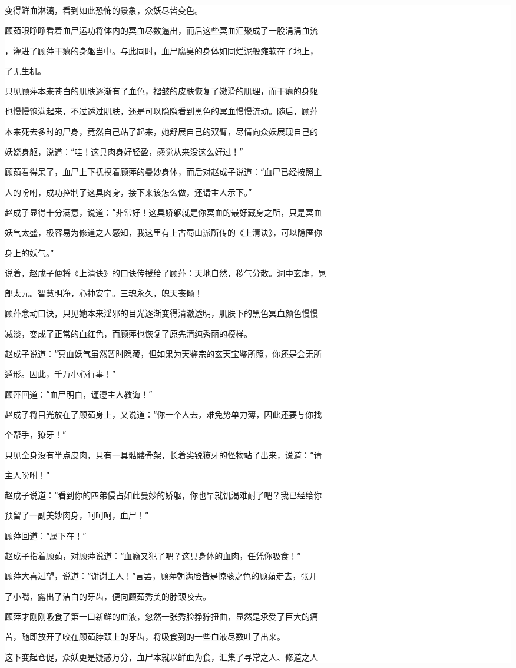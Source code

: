 变得鲜血淋漓，看到如此恐怖的景象，众妖尽皆变色。

顾茹眼睁睁看着血尸运功将体内的冥血尽数逼出，而后这些冥血汇聚成了一股涓涓血流

，灌进了顾萍干瘪的身躯当中。与此同时，血尸腐臭的身体如同烂泥般瘫软在了地上，

了无生机。

只见顾萍本来苍白的肌肤逐渐有了血色，褶皱的皮肤恢复了嫩滑的肌理，而干瘪的身躯

也慢慢饱满起来，不过透过肌肤，还是可以隐隐看到黑色的冥血慢慢流动。随后，顾萍

本来死去多时的尸身，竟然自己站了起来，她舒展自己的双臂，尽情向众妖展现自己的

妖娆身躯，说道：“哇！这具肉身好轻盈，感觉从来没这么好过！”

顾茹看得呆了，血尸上下抚摸着顾萍的曼妙身体，而后对赵成子说道：“血尸已经按照主

人的吩咐，成功控制了这具肉身，接下来该怎么做，还请主人示下。”

赵成子显得十分满意，说道：“非常好！这具娇躯就是你冥血的最好藏身之所，只是冥血

妖气太盛，极容易为修道之人感知，我这里有上古蜀山派所传的《上清诀》，可以隐匿你

身上的妖气。”

说着，赵成子便将《上清诀》的口诀传授给了顾萍：天地自然，秽气分散。洞中玄虚，晃

郎太元。智慧明净，心神安宁。三魂永久，魄天丧倾！

顾萍念动口诀，只见她本来淫邪的目光逐渐变得清澈透明，肌肤下的黑色冥血颜色慢慢

减淡，变成了正常的血红色，而顾萍也恢复了原先清纯秀丽的模样。

赵成子说道：“冥血妖气虽然暂时隐藏，但如果为天鉴宗的玄天宝鉴所照，你还是会无所

遁形。因此，千万小心行事！”

顾萍回道：“血尸明白，谨遵主人教诲！”

赵成子将目光放在了顾茹身上，又说道：“你一个人去，难免势单力薄，因此还要与你找

个帮手，獠牙！”

只见全身没有半点皮肉，只有一具骷髅骨架，长着尖锐獠牙的怪物站了出来，说道：“请

主人吩咐！”

赵成子说道：“看到你的四弟侵占如此曼妙的娇躯，你也早就饥渴难耐了吧？我已经给你

预留了一副美妙肉身，呵呵呵，血尸！”

顾萍回道：“属下在！”

赵成子指着顾茹，对顾萍说道：“血瘾又犯了吧？这具身体的血肉，任凭你吸食！”

顾萍大喜过望，说道：“谢谢主人！”言罢，顾萍朝满脸皆是惊骇之色的顾茹走去，张开

了小嘴，露出了洁白的牙齿，便向顾茹秀美的脖颈咬去。

顾萍才刚刚吸食了第一口新鲜的血液，忽然一张秀脸狰狞扭曲，显然是承受了巨大的痛

苦，随即放开了咬在顾茹脖颈上的牙齿，将吸食到的一些血液尽数吐了出来。

这下变起仓促，众妖更是疑惑万分，血尸本就以鲜血为食，汇集了寻常之人、修道之人
